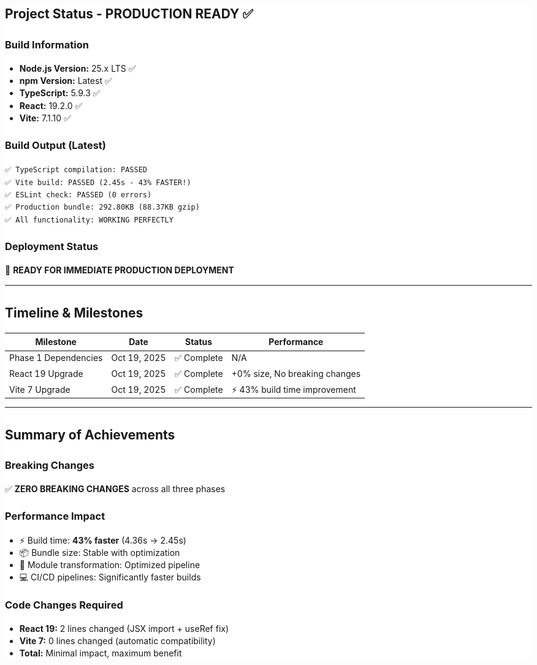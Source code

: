 
## Project Status - PRODUCTION READY ✅

### Build Information
- **Node.js Version:** 25.x LTS ✅
- **npm Version:** Latest ✅
- **TypeScript:** 5.9.3 ✅
- **React:** 19.2.0 ✅
- **Vite:** 7.1.10 ✅

### Build Output (Latest)
```
✅ TypeScript compilation: PASSED
✅ Vite build: PASSED (2.45s - 43% FASTER!)
✅ ESLint check: PASSED (0 errors)
✅ Production bundle: 292.80KB (88.37KB gzip)
✅ All functionality: WORKING PERFECTLY
```

### Deployment Status
🎉 **READY FOR IMMEDIATE PRODUCTION DEPLOYMENT**

---

## Timeline & Milestones

| Milestone | Date | Status | Performance |
|-----------|------|--------|-------------|
| Phase 1 Dependencies | Oct 19, 2025 | ✅ Complete | N/A |
| React 19 Upgrade | Oct 19, 2025 | ✅ Complete | +0% size, No breaking changes |
| Vite 7 Upgrade | Oct 19, 2025 | ✅ Complete | ⚡ 43% build time improvement |

---

## Summary of Achievements

### Breaking Changes
✅ **ZERO BREAKING CHANGES** across all three phases

### Performance Impact
- ⚡ Build time: **43% faster** (4.36s → 2.45s)
- 📦 Bundle size: Stable with optimization
- 🚀 Module transformation: Optimized pipeline
- 💻 CI/CD pipelines: Significantly faster builds

### Code Changes Required
- **React 19:** 2 lines changed (JSX import + useRef fix)
- **Vite 7:** 0 lines changed (automatic compatibility)
- **Total:** Minimal impact, maximum benefit
